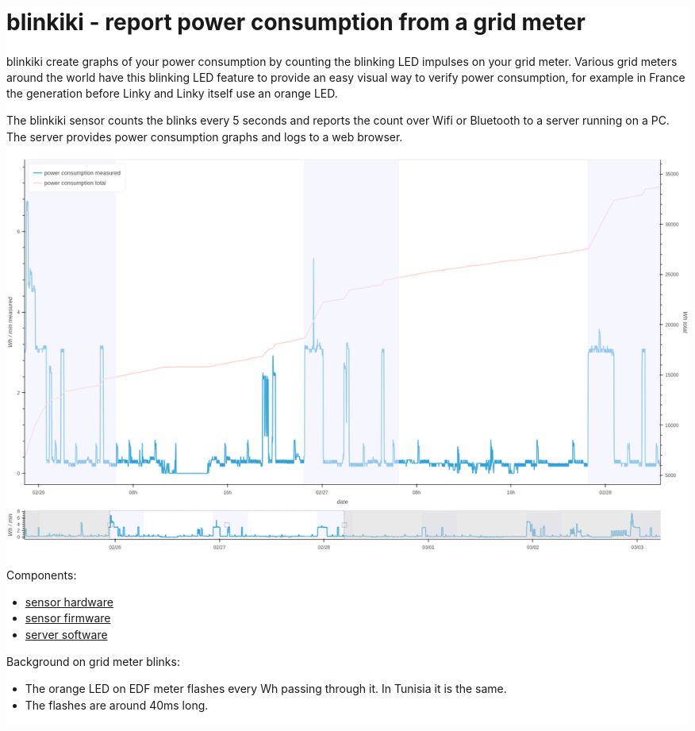 # blinkiki - report power consumption from a grid meter

blinkiki create graphs of your power consumption by counting the blinking LED impulses on your grid meter.
Various grid meters around the world have this blinking LED feature to provide an easy visual way to verify power consumption, for example in France the generation before Linky and Linky itself use an orange LED.

The blinkiki sensor counts the blinks every 5 seconds and reports the count over Wifi or Bluetooth to a server running on a PC.
The server provides power consumption graphs and logs to a web browser.

![server](server/doc/blinkiki_stats.png)

Components:
* [sensor hardware](#sensor-hardware)
* [sensor firmware](#sensor-firmware)
* [server software](#server)

Background on grid meter blinks:
- The orange LED on EDF meter flashes every Wh passing through it. In Tunisia it is the same.
- The flashes are around 40ms long.

<table>
	<tr>